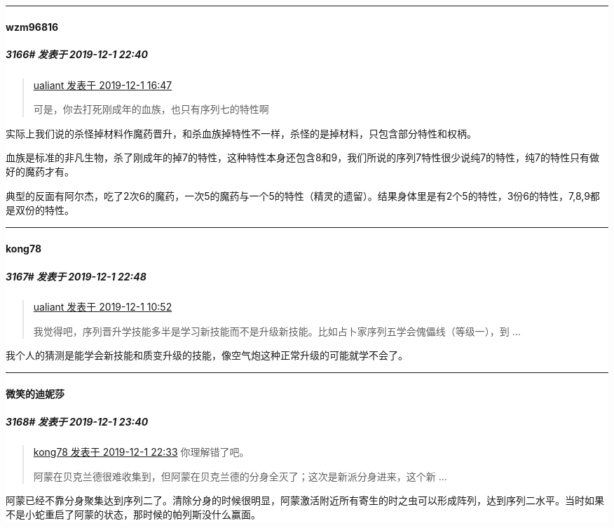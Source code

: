 





*****

####  wzm96816  
##### 3166#       发表于 2019-12-1 22:40



<blockquote><a href="httphttps://bbs.saraba1st.com/2b/forum.php?mod=redirect&amp;goto=findpost&amp;pid=45678191&amp;ptid=1860016" target="_blank">ualiant 发表于 2019-12-1 16:47</a>

可是，你去打死刚成年的血族，也只有序列七的特性啊</blockquote>
实际上我们说的杀怪掉材料作魔药晋升，和杀血族掉特性不一样，杀怪的是掉材料，只包含部分特性和权柄。


血族是标准的非凡生物，杀了刚成年的掉7的特性，这种特性本身还包含8和9，我们所说的序列7特性很少说纯7的特性，纯7的特性只有做好的魔药才有。


典型的反面有阿尔杰，吃了2次6的魔药，一次5的魔药与一个5的特性（精灵的遗留）。结果身体里是有2个5的特性，3份6的特性，7,8,9都是双份的特性。







*****

####  kong78  
##### 3167#       发表于 2019-12-1 22:48



<blockquote><a href="httphttps://bbs.saraba1st.com/2b/forum.php?mod=redirect&amp;goto=findpost&amp;pid=45675305&amp;ptid=1860016" target="_blank">ualiant 发表于 2019-12-1 10:52</a>

我觉得吧，序列晋升学技能多半是学习新技能而不是升级新技能。比如占卜家序列五学会傀儡线（等级一），到 ...</blockquote>
我个人的猜测是能学会新技能和质变升级的技能，像空气炮这种正常升级的可能就学不会了。







*****

####  微笑的迪妮莎  
##### 3168#       发表于 2019-12-1 23:40



<blockquote><a href="httphttps://bbs.saraba1st.com/2b/forum.php?mod=redirect&amp;goto=findpost&amp;pid=45681194&amp;ptid=1860016" target="_blank">kong78 发表于 2019-12-1 22:33</a>
你理解错了吧。


阿蒙在贝克兰德很难收集到，但阿蒙在贝克兰德的分身全灭了；这次是新派分身进来，这个新 ...</blockquote>
阿蒙已经不靠分身聚集达到序列二了。清除分身的时候很明显，阿蒙激活附近所有寄生的时之虫可以形成阵列，达到序列二水平。当时如果不是小蛇重启了阿蒙的状态，那时候的帕列斯没什么赢面。



